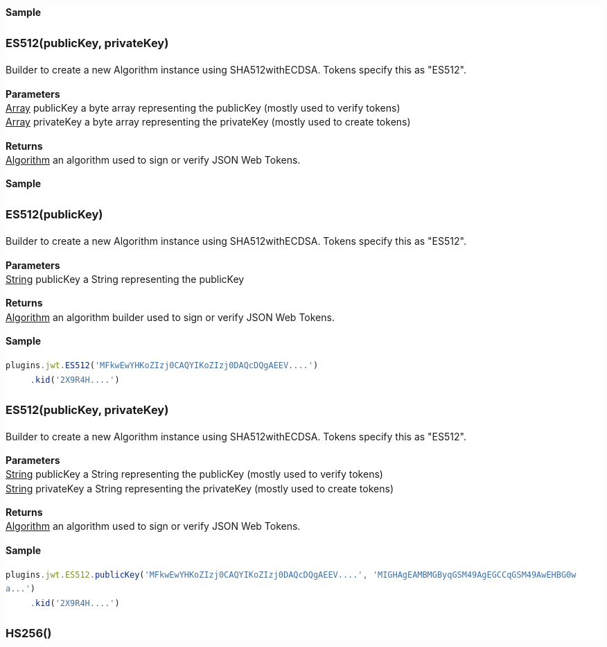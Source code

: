 
**Sample**

```javascript

```
### ES512(publicKey, privateKey)

Builder to create a new Algorithm instance using SHA512withECDSA. Tokens specify this as "ES512".

**Parameters**\
[Array](../../JSLib/Array.md) publicKey a byte array representing the publicKey (mostly used to verify tokens)\
[Array](../../JSLib/Array.md) privateKey a byte array representing the privateKey (mostly used to create tokens)

**Returns**\
[Algorithm](../../Algorithm.md) an algorithm used to sign or verify JSON Web Tokens.


**Sample**

```javascript

```
### ES512(publicKey)

Builder to create a new Algorithm instance using SHA512withECDSA. Tokens specify this as "ES512".

**Parameters**\
[String](../../JSLib/String.md) publicKey a String representing the publicKey

**Returns**\
[Algorithm](../../Algorithm.md) an algorithm builder used to sign or verify JSON Web Tokens.


**Sample**

```javascript
plugins.jwt.ES512('MFkwEwYHKoZIzj0CAQYIKoZIzj0DAQcDQgAEEV....')
     .kid('2X9R4H....')
```
### ES512(publicKey, privateKey)

Builder to create a new Algorithm instance using SHA512withECDSA. Tokens specify this as "ES512".

**Parameters**\
[String](../../JSLib/String.md) publicKey a String representing the publicKey (mostly used to verify tokens)\
[String](../../JSLib/String.md) privateKey a String representing the privateKey (mostly used to create tokens)

**Returns**\
[Algorithm](../../Algorithm.md) an algorithm used to sign or verify JSON Web Tokens.


**Sample**

```javascript
plugins.jwt.ES512.publicKey('MFkwEwYHKoZIzj0CAQYIKoZIzj0DAQcDQgAEEV....', 'MIGHAgEAMBMGByqGSM49AgEGCCqGSM49AwEHBG0wa...')
     .kid('2X9R4H....')
```
### HS256()
